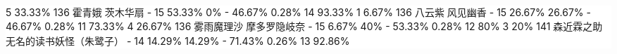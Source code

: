 <td>5</td>
<td>33.33%
</td></tr>
<tr>
<td>136</td>
<td>霍青娥</td>
<td>茨木华扇</td>
<td>-</td>
<td>15</td>
<td>53.33%</td>
<td>0%</td>
<td>-</td>
<td>46.67%</td>
<td>0.28%</td>
<td>14</td>
<td>93.33%</td>
<td>1</td>
<td>6.67%
</td></tr>
<tr>
<td>136</td>
<td>八云紫</td>
<td>风见幽香</td>
<td>-</td>
<td>15</td>
<td>26.67%</td>
<td>26.67%</td>
<td>-</td>
<td>46.67%</td>
<td>0.28%</td>
<td>11</td>
<td>73.33%</td>
<td>4</td>
<td>26.67%
</td></tr>
<tr>
<td>136</td>
<td>雾雨魔理沙</td>
<td>摩多罗隐岐奈</td>
<td>-</td>
<td>15</td>
<td>6.67%</td>
<td>40%</td>
<td>-</td>
<td>53.33%</td>
<td>0.28%</td>
<td>12</td>
<td>80%</td>
<td>3</td>
<td>20%
</td></tr>
<tr>
<td>141</td>
<td>森近霖之助</td>
<td>无名的读书妖怪（朱鹭子）</td>
<td>-</td>
<td>14</td>
<td>14.29%</td>
<td>14.29%</td>
<td>-</td>
<td>71.43%</td>
<td>0.26%</td>
<td>13</td>
<td>92.86%</td>